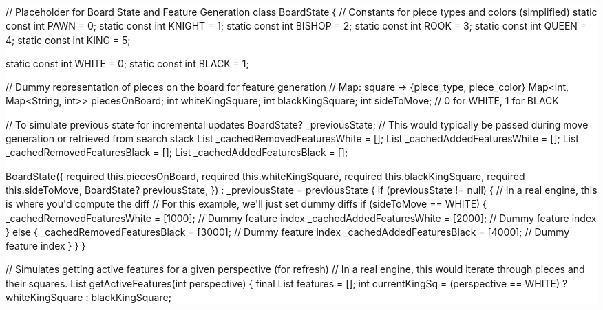 // Placeholder for Board State and Feature Generation
class BoardState {
  // Constants for piece types and colors (simplified)
  static const int PAWN = 0;
  static const int KNIGHT = 1;
  static const int BISHOP = 2;
  static const int ROOK = 3;
  static const int QUEEN = 4;
  static const int KING = 5;

  static const int WHITE = 0;
  static const int BLACK = 1;

  // Dummy representation of pieces on the board for feature generation
  // Map: square -> {piece_type, piece_color}
  Map<int, Map<String, int>> piecesOnBoard;
  int whiteKingSquare;
  int blackKingSquare;
  int sideToMove; // 0 for WHITE, 1 for BLACK

  // To simulate previous state for incremental updates
  BoardState? _previousState;
  // This would typically be passed during move generation or retrieved from search stack
  List<int> _cachedRemovedFeaturesWhite = [];
  List<int> _cachedAddedFeaturesWhite = [];
  List<int> _cachedRemovedFeaturesBlack = [];
  List<int> _cachedAddedFeaturesBlack = [];

  BoardState({
    required this.piecesOnBoard,
    required this.whiteKingSquare,
    required this.blackKingSquare,
    required this.sideToMove,
    BoardState? previousState,
  }) : _previousState = previousState {
    if (previousState != null) {
      // In a real engine, this is where you'd compute the diff
      // For this example, we'll just set dummy diffs
      if (sideToMove == WHITE) {
        _cachedRemovedFeaturesWhite = [1000]; // Dummy feature index
        _cachedAddedFeaturesWhite = [2000];  // Dummy feature index
      } else {
        _cachedRemovedFeaturesBlack = [3000]; // Dummy feature index
        _cachedAddedFeaturesBlack = [4000];  // Dummy feature index
      }
    }
  }

  // Simulates getting active features for a given perspective (for refresh)
  // In a real engine, this would iterate through pieces and their squares.
  List<int> getActiveFeatures(int perspective) {
    final List<int> features = [];
    int currentKingSq = (perspective == WHITE) ? whiteKingSquare : blackKingSquare;
